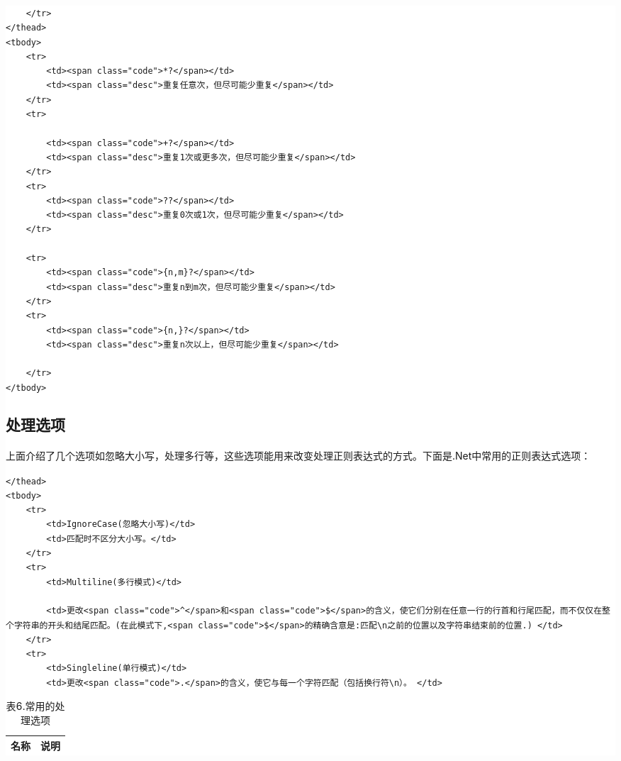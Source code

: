         </tr>
    </thead>
    <tbody>
        <tr>
            <td><span class="code">*?</span></td>
            <td><span class="desc">重复任意次，但尽可能少重复</span></td>
        </tr>
        <tr>

            <td><span class="code">+?</span></td>
            <td><span class="desc">重复1次或更多次，但尽可能少重复</span></td>
        </tr>
        <tr>
            <td><span class="code">??</span></td>
            <td><span class="desc">重复0次或1次，但尽可能少重复</span></td>
        </tr>

        <tr>
            <td><span class="code">{n,m}?</span></td>
            <td><span class="desc">重复n到m次，但尽可能少重复</span></td>
        </tr>
        <tr>
            <td><span class="code">{n,}?</span></td>
            <td><span class="desc">重复n次以上，但尽可能少重复</span></td>

        </tr>
    </tbody>
</table>

## 处理选项


上面介绍了几个选项如忽略大小写，处理多行等，这些选项能用来改变处理正则表达式的方式。下面是.Net中常用的正则表达式选项：

<table cellspacing="0" width="100%">
    <caption>表6.常用的处理选项</caption>
    <thead>
        <tr>
            <th scope="col">名称</th>
            <th scope="col">说明</th>
        </tr>

    </thead>
    <tbody>
        <tr>
            <td>IgnoreCase(忽略大小写)</td>
            <td>匹配时不区分大小写。</td>
        </tr>
        <tr>
            <td>Multiline(多行模式)</td>

            <td>更改<span class="code">^</span>和<span class="code">$</span>的含义，使它们分别在任意一行的行首和行尾匹配，而不仅仅在整个字符串的开头和结尾匹配。(在此模式下,<span class="code">$</span>的精确含意是:匹配\n之前的位置以及字符串结束前的位置.) </td>
        </tr>
        <tr>
            <td>Singleline(单行模式)</td>
            <td>更改<span class="code">.</span>的含义，使它与每一个字符匹配（包括换行符\n）。 </td>

